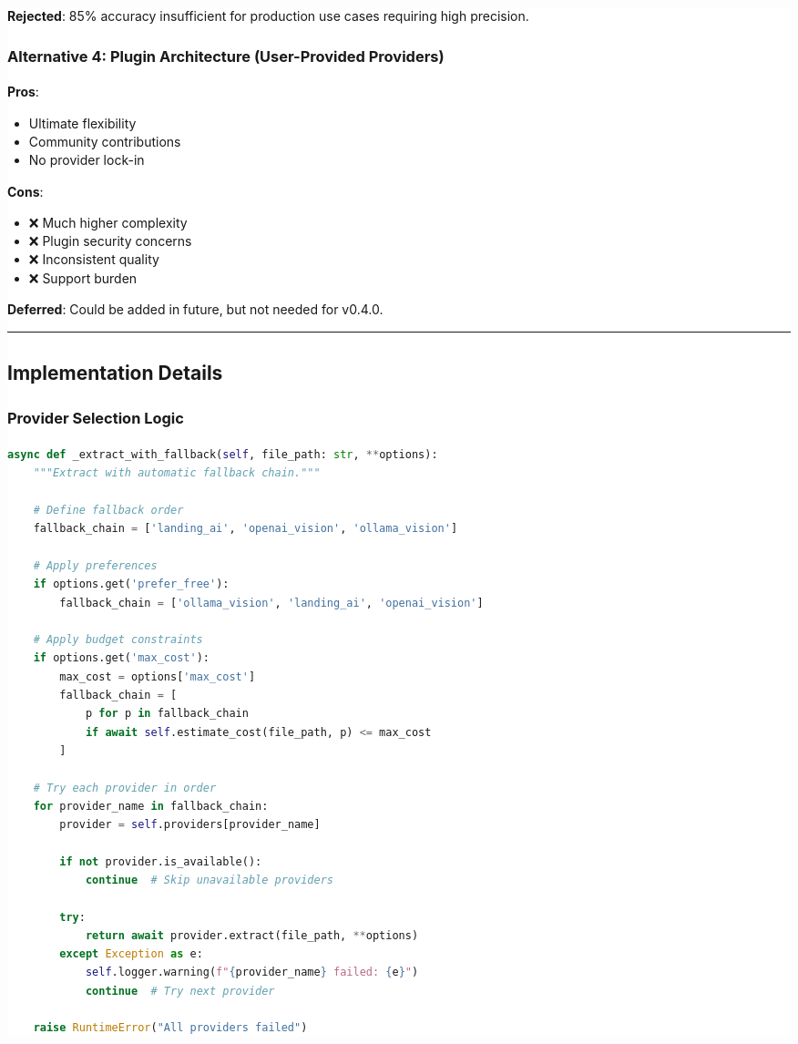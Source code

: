 **Rejected**: 85% accuracy insufficient for production use cases requiring high precision.

### Alternative 4: Plugin Architecture (User-Provided Providers)

**Pros**:
- Ultimate flexibility
- Community contributions
- No provider lock-in

**Cons**:
- ❌ Much higher complexity
- ❌ Plugin security concerns
- ❌ Inconsistent quality
- ❌ Support burden

**Deferred**: Could be added in future, but not needed for v0.4.0.

---

## Implementation Details

### Provider Selection Logic

```python
async def _extract_with_fallback(self, file_path: str, **options):
    """Extract with automatic fallback chain."""

    # Define fallback order
    fallback_chain = ['landing_ai', 'openai_vision', 'ollama_vision']

    # Apply preferences
    if options.get('prefer_free'):
        fallback_chain = ['ollama_vision', 'landing_ai', 'openai_vision']

    # Apply budget constraints
    if options.get('max_cost'):
        max_cost = options['max_cost']
        fallback_chain = [
            p for p in fallback_chain
            if await self.estimate_cost(file_path, p) <= max_cost
        ]

    # Try each provider in order
    for provider_name in fallback_chain:
        provider = self.providers[provider_name]

        if not provider.is_available():
            continue  # Skip unavailable providers

        try:
            return await provider.extract(file_path, **options)
        except Exception as e:
            self.logger.warning(f"{provider_name} failed: {e}")
            continue  # Try next provider

    raise RuntimeError("All providers failed")
```
